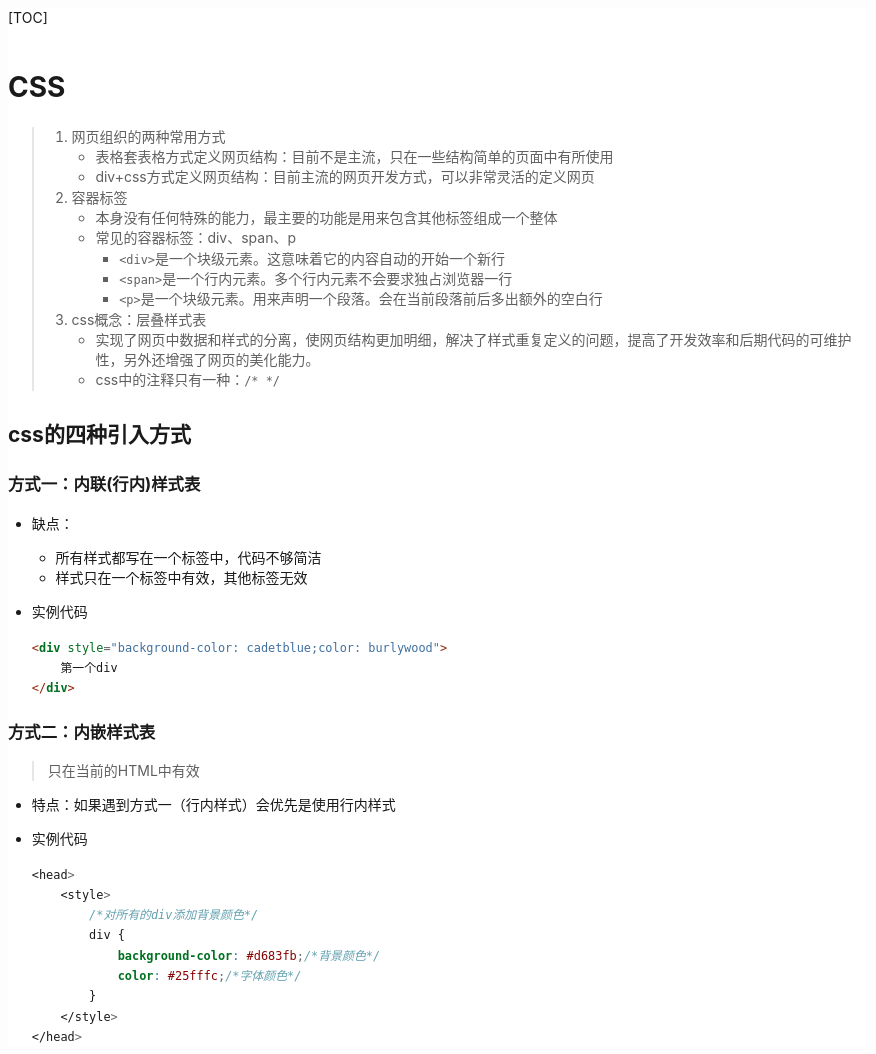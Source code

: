 [TOC]



# CSS

> 1. 网页组织的两种常用方式
>    - 表格套表格方式定义网页结构：目前不是主流，只在一些结构简单的页面中有所使用
>    - div+css方式定义网页结构：目前主流的网页开发方式，可以非常灵活的定义网页
> 2. 容器标签
>    - 本身没有任何特殊的能力，最主要的功能是用来包含其他标签组成一个整体
>    - 常见的容器标签：div、span、p
>      - `<div>`是一个块级元素。这意味着它的内容自动的开始一个新行
>      - `<span>`是一个行内元素。多个行内元素不会要求独占浏览器一行
>      - `<p>`是一个块级元素。用来声明一个段落。会在当前段落前后多出额外的空白行
> 3. css概念：层叠样式表
>    - 实现了网页中数据和样式的分离，使网页结构更加明细，解决了样式重复定义的问题，提高了开发效率和后期代码的可维护性，另外还增强了网页的美化能力。
>    - css中的注释只有一种：`/* */`

## css的四种引入方式

### 方式一：内联(行内)样式表

- 缺点：

  - 所有样式都写在一个标签中，代码不够简洁
  - 样式只在一个标签中有效，其他标签无效

- 实例代码

  ```html
  <div style="background-color: cadetblue;color: burlywood">
      第一个div  
  </div>
  ```

### 方式二：内嵌样式表

> 只在当前的HTML中有效

- 特点：如果遇到方式一（行内样式）会优先是使用行内样式

- 实例代码

  ```css
  <head>
      <style>
          /*对所有的div添加背景颜色*/
          div {
              background-color: #d683fb;/*背景颜色*/
              color: #25fffc;/*字体颜色*/
          }
      </style>
  </head>
  ```
